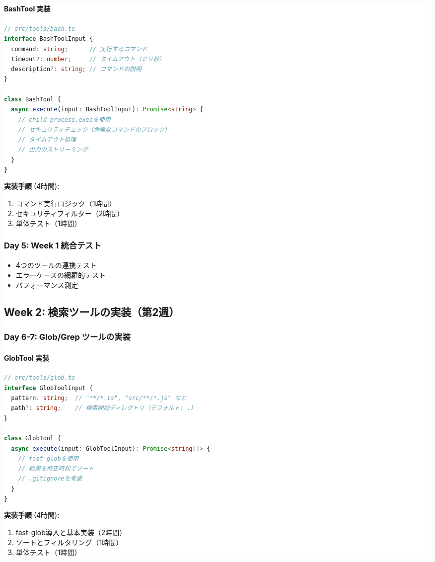 #### BashTool 実装
```typescript
// src/tools/bash.ts
interface BashToolInput {
  command: string;      // 実行するコマンド
  timeout?: number;     // タイムアウト（ミリ秒）
  description?: string; // コマンドの説明
}

class BashTool {
  async execute(input: BashToolInput): Promise<string> {
    // child_process.execを使用
    // セキュリティチェック（危険なコマンドのブロック）
    // タイムアウト処理
    // 出力のストリーミング
  }
}
```

**実装手順** (4時間):
1. コマンド実行ロジック（1時間）
2. セキュリティフィルター（2時間）
3. 単体テスト（1時間）

### Day 5: Week 1 統合テスト
- 4つのツールの連携テスト
- エラーケースの網羅的テスト
- パフォーマンス測定

## Week 2: 検索ツールの実装（第2週）

### Day 6-7: Glob/Grep ツールの実装

#### GlobTool 実装
```typescript
// src/tools/glob.ts
interface GlobToolInput {
  pattern: string;  // "**/*.ts", "src/**/*.js" など
  path?: string;    // 検索開始ディレクトリ（デフォルト: .）
}

class GlobTool {
  async execute(input: GlobToolInput): Promise<string[]> {
    // fast-globを使用
    // 結果を修正時刻でソート
    // .gitignoreを考慮
  }
}
```

**実装手順** (4時間):
1. fast-glob導入と基本実装（2時間）
2. ソートとフィルタリング（1時間）
3. 単体テスト（1時間）
